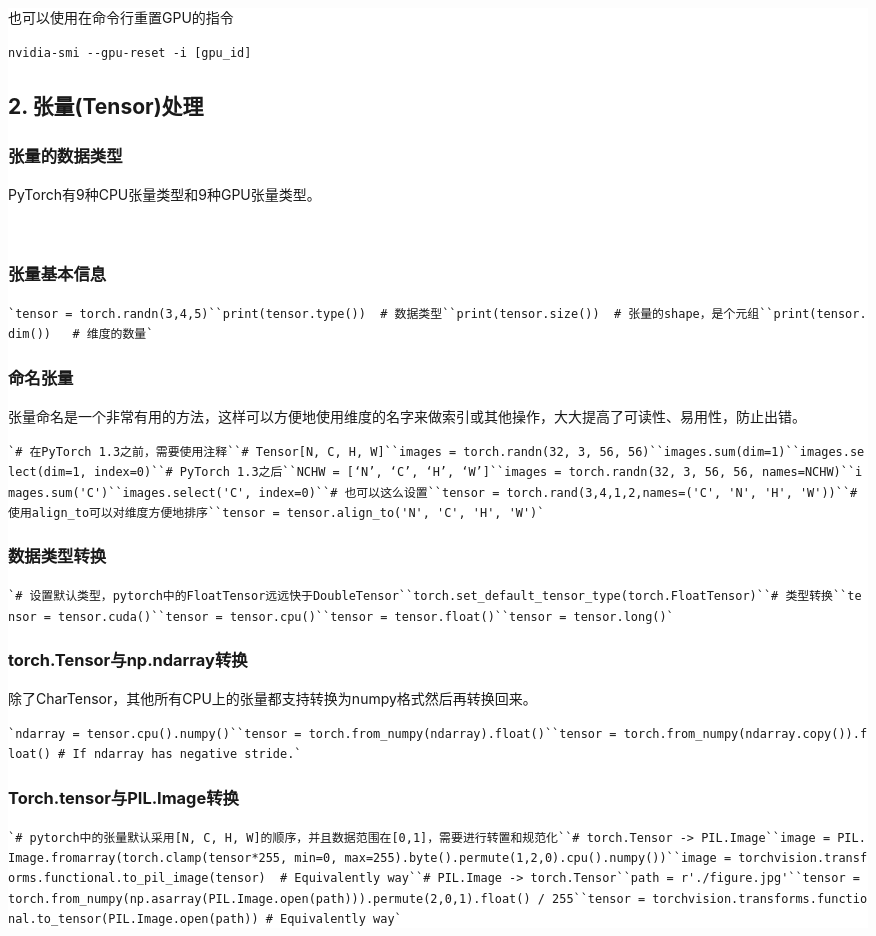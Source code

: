 也可以使用在命令行重置GPU的指令

```
nvidia-smi --gpu-reset -i [gpu_id]
```

## 2\. 张量(Tensor)处理

### 张量的数据类型

PyTorch有9种CPU张量类型和9种GPU张量类型。

![Image](data:image/gif;base64,iVBORw0KGgoAAAANSUhEUgAAAAEAAAABCAYAAAAfFcSJAAAADUlEQVQImWNgYGBgAAAABQABh6FO1AAAAABJRU5ErkJggg==)

### 张量基本信息

```
`tensor = torch.randn(3,4,5)``print(tensor.type())  # 数据类型``print(tensor.size())  # 张量的shape，是个元组``print(tensor.dim())   # 维度的数量`
```

### 命名张量

张量命名是一个非常有用的方法，这样可以方便地使用维度的名字来做索引或其他操作，大大提高了可读性、易用性，防止出错。

```
`# 在PyTorch 1.3之前，需要使用注释``# Tensor[N, C, H, W]``images = torch.randn(32, 3, 56, 56)``images.sum(dim=1)``images.select(dim=1, index=0)``# PyTorch 1.3之后``NCHW = [‘N’, ‘C’, ‘H’, ‘W’]``images = torch.randn(32, 3, 56, 56, names=NCHW)``images.sum('C')``images.select('C', index=0)``# 也可以这么设置``tensor = torch.rand(3,4,1,2,names=('C', 'N', 'H', 'W'))``# 使用align_to可以对维度方便地排序``tensor = tensor.align_to('N', 'C', 'H', 'W')`
```

### 数据类型转换

```
`# 设置默认类型，pytorch中的FloatTensor远远快于DoubleTensor``torch.set_default_tensor_type(torch.FloatTensor)``# 类型转换``tensor = tensor.cuda()``tensor = tensor.cpu()``tensor = tensor.float()``tensor = tensor.long()`
```

### **torch.Tensor与np.ndarray转换**

除了CharTensor，其他所有CPU上的张量都支持转换为numpy格式然后再转换回来。

```
`ndarray = tensor.cpu().numpy()``tensor = torch.from_numpy(ndarray).float()``tensor = torch.from_numpy(ndarray.copy()).float() # If ndarray has negative stride.`
```

### **Torch.tensor与PIL.Image转换**

```
`# pytorch中的张量默认采用[N, C, H, W]的顺序，并且数据范围在[0,1]，需要进行转置和规范化``# torch.Tensor -> PIL.Image``image = PIL.Image.fromarray(torch.clamp(tensor*255, min=0, max=255).byte().permute(1,2,0).cpu().numpy())``image = torchvision.transforms.functional.to_pil_image(tensor)  # Equivalently way``# PIL.Image -> torch.Tensor``path = r'./figure.jpg'``tensor = torch.from_numpy(np.asarray(PIL.Image.open(path))).permute(2,0,1).float() / 255``tensor = torchvision.transforms.functional.to_tensor(PIL.Image.open(path)) # Equivalently way`
```

